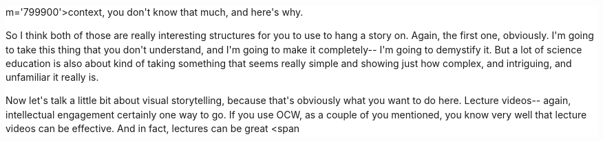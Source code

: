   m='799900'>context,</span> <span m='800560'>you</span> <span
  m='800650'>don't</span> <span m='800890'>know</span> <span
  m='801020'>that</span> <span m='801220'>much,</span> <span
  m='801960'>and</span> <span m='802120'>here's</span> <span
  m='802380'>why.</span> </p><p><span m='803290'>So</span> <span
  m='803640'>I</span> <span m='803770'>think</span> <span m='804010'>both</span>
  <span m='804300'>of</span> <span m='804410'>those</span> <span
  m='804780'>are</span> <span m='806770'>really</span> <span
  m='807160'>interesting</span> <span m='807570'>structures</span> <span
  m='808150'>for</span> <span m='808300'>you</span> <span m='808490'>to</span>
  <span m='808550'>use</span> <span m='809570'>to</span> <span
  m='809640'>hang</span> <span m='809900'>a</span> <span m='809960'>story</span>
  <span m='810390'>on.</span> <span m='812350'>Again,</span> <span
  m='812580'>the</span> <span m='812650'>first</span> <span
  m='812880'>one,</span> <span m='812990'>obviously.</span> <span
  m='813920'>I'm</span> <span m='814120'>going</span> <span m='814260'>to</span>
  <span m='814330'>take</span> <span m='814560'>this</span> <span
  m='814770'>thing</span> <span m='814970'>that</span> <span
  m='815090'>you</span> <span m='815180'>don't</span> <span
  m='815350'>understand,</span> <span m='816020'>and</span> <span
  m='816160'>I'm</span> <span m='816260'>going</span> <span m='816470'>to</span>
  <span m='816530'>make</span> <span m='816790'>it</span> <span
  m='817510'>completely--</span> <span m='819400'>I'm</span> <span
  m='819530'>going</span> <span m='819640'>to</span> <span
  m='819720'>demystify</span> <span m='820360'>it.</span> <span
  m='821040'>But</span> <span m='821600'>a</span> <span m='821890'>lot</span>
  <span m='822050'>of</span> <span m='822840'>science</span> <span
  m='823160'>education</span> <span m='823610'>is</span> <span
  m='823710'>also</span> <span m='824030'>about</span> <span
  m='824330'>kind</span> <span m='824550'>of</span> <span
  m='824610'>taking</span> <span m='824920'>something</span> <span
  m='825180'>that</span> <span m='825340'>seems</span> <span
  m='825460'>really</span> <span m='825640'>simple</span> <span
  m='826710'>and</span> <span m='828070'>showing</span> <span
  m='828310'>just</span> <span m='828490'>how</span> <span
  m='828620'>complex,</span> <span m='829450'>and</span> <span
  m='829840'>intriguing,</span> <span m='831010'>and</span> <span
  m='831220'>unfamiliar</span> <span m='831860'>it</span> <span
  m='831910'>really</span> <span m='832170'>is.</span> </p><p><span
  m='836020'>Now</span> <span m='836220'>let's</span> <span
  m='836400'>talk</span> <span m='836600'>a</span> <span
  m='836660'>little</span> <span m='836810'>bit</span> <span
  m='836910'>about</span> <span m='837120'>visual</span> <span
  m='837590'>storytelling,</span> <span m='838190'>because</span> <span
  m='838420'>that's</span> <span m='838810'>obviously</span> <span
  m='839970'>what</span> <span m='840090'>you</span> <span
  m='840190'>want</span> <span m='840350'>to</span> <span m='840430'>do</span>
  <span m='840630'>here.</span> <span m='843030'>Lecture</span> <span
  m='843420'>videos--</span> <span m='844080'>again,</span> <span
  m='844610'>intellectual</span> <span m='845130'>engagement</span> <span
  m='845670'>certainly</span> <span m='847420'>one</span> <span
  m='847690'>way</span> <span m='847840'>to</span> <span m='847920'>go.</span>
  <span m='849290'>If</span> <span m='849460'>you</span> <span
  m='849620'>use</span> <span m='850150'>OCW,</span> <span m='850770'>as</span>
  <span m='850930'>a</span> <span m='850980'>couple</span> <span m='851170'>of
  you</span> <span m='851340'>mentioned,</span> <span m='851760'>you</span>
  <span m='852120'>know</span> <span m='852480'>very</span> <span
  m='852880'>well</span> <span m='853790'>that</span> <span
  m='854070'>lecture</span> <span m='854340'>videos</span> <span
  m='854690'>can</span> <span m='854950'>be</span> <span
  m='855050'>effective.</span> <span m='856190'>And</span> <span
  m='856390'>in</span> <span m='856490'>fact,</span> <span
  m='857140'>lectures</span> <span m='857710'>can</span> <span
  m='857840'>be</span> <span m='857930'>great</span> <span